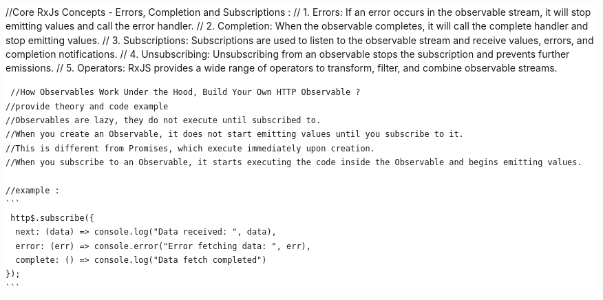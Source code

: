  //Core RxJs Concepts - Errors, Completion and Subscriptions :
    // 1. Errors: If an error occurs in the observable stream, it will stop emitting values and call the error handler.
    // 2. Completion: When the observable completes, it will call the complete handler and stop emitting values.
    // 3. Subscriptions: Subscriptions are used to listen to the observable stream and receive values, errors, and completion notifications.
    // 4. Unsubscribing: Unsubscribing from an observable stops the subscription and prevents further emissions.
    // 5. Operators: RxJS provides a wide range of operators to transform, filter, and combine observable streams.


     //How Observables Work Under the Hood, Build Your Own HTTP Observable ?
    //provide theory and code example
    //Observables are lazy, they do not execute until subscribed to.
    //When you create an Observable, it does not start emitting values until you subscribe to it.
    //This is different from Promises, which execute immediately upon creation.
    //When you subscribe to an Observable, it starts executing the code inside the Observable and begins emitting values.

    //example :
    ```
     http$.subscribe({
      next: (data) => console.log("Data received: ", data),
      error: (err) => console.error("Error fetching data: ", err),
      complete: () => console.log("Data fetch completed")
    });
    ```
    


